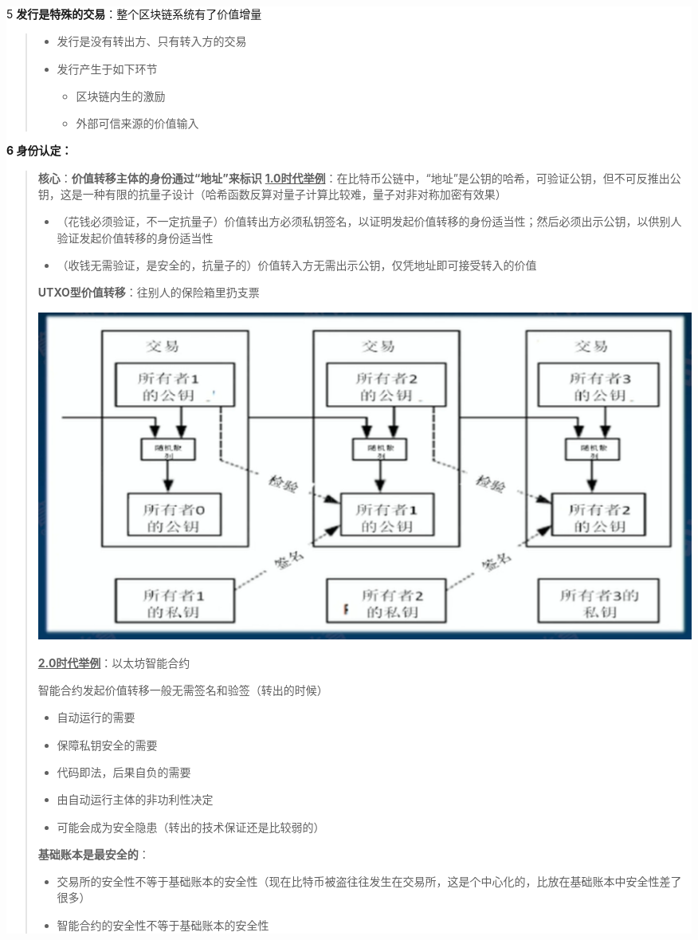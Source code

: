 5 **发行是特殊的交易**：整个区块链系统有了价值增量

> - 发行是没有转出方、只有转入方的交易
> 
> - 发行产生于如下环节
>   
>   - 区块链内生的激励
>   
>   - 外部可信来源的价值输入

**6 身份认定：**

> **核心**：**价值转移主体的身份通过“地址”来标识**
> <u>**1.0时代举例**</u>：在比特币公链中，“地址”是公钥的哈希，可验证公钥，但不可反推出公钥，这是一种有限的抗量子设计（哈希函数反算对量子计算比较难，量子对非对称加密有效果）
> 
> - （花钱必须验证，不一定抗量子）价值转出方必须私钥签名，以证明发起价值转移的身份适当性；然后必须出示公钥，以供别人验证发起价值转移的身份适当性
> 
> - （收钱无需验证，是安全的，抗量子的）价值转入方无需出示公钥，仅凭地址即可接受转入的价值
> 
> **UTXO型价值转移**：往别人的保险箱里扔支票
> 
> ![](区块链笔记.assets/2023-06-10-12-24-55-image.png)
> 
> **<u>2.0时代举例</u>**：以太坊智能合约
> 
> 智能合约发起价值转移一般无需签名和验签（转出的时候）
> 
> - 自动运行的需要
> 
> - 保障私钥安全的需要
> 
> - 代码即法，后果自负的需要
> 
> - 由自动运行主体的非功利性决定
> 
> - 可能会成为安全隐患（转出的技术保证还是比较弱的）
> 
> **基础账本是最安全的**：
> 
> - 交易所的安全性不等于基础账本的安全性（现在比特币被盗往往发生在交易所，这是个中心化的，比放在基础账本中安全性差了很多）
> 
> - 智能合约的安全性不等于基础账本的安全性
> 
